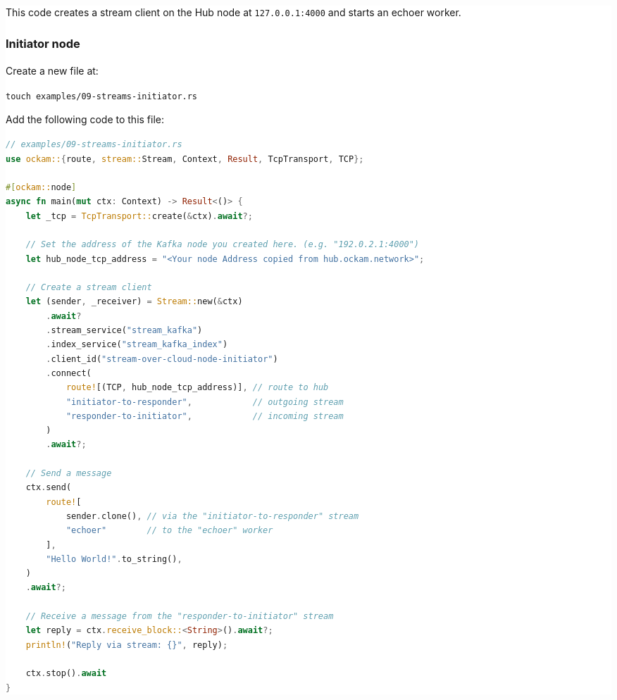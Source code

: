 This code creates a stream client on the Hub node at `127.0.0.1:4000` and starts an echoer worker.

### Initiator node

Create a new file at:

```
touch examples/09-streams-initiator.rs
```

Add the following code to this file:

```rust
// examples/09-streams-initiator.rs
use ockam::{route, stream::Stream, Context, Result, TcpTransport, TCP};

#[ockam::node]
async fn main(mut ctx: Context) -> Result<()> {
    let _tcp = TcpTransport::create(&ctx).await?;

    // Set the address of the Kafka node you created here. (e.g. "192.0.2.1:4000")
    let hub_node_tcp_address = "<Your node Address copied from hub.ockam.network>";

    // Create a stream client
    let (sender, _receiver) = Stream::new(&ctx)
        .await?
        .stream_service("stream_kafka")
        .index_service("stream_kafka_index")
        .client_id("stream-over-cloud-node-initiator")
        .connect(
            route![(TCP, hub_node_tcp_address)], // route to hub
            "initiator-to-responder",            // outgoing stream
            "responder-to-initiator",            // incoming stream
        )
        .await?;

    // Send a message
    ctx.send(
        route![
            sender.clone(), // via the "initiator-to-responder" stream
            "echoer"        // to the "echoer" worker
        ],
        "Hello World!".to_string(),
    )
    .await?;

    // Receive a message from the "responder-to-initiator" stream
    let reply = ctx.receive_block::<String>().await?;
    println!("Reply via stream: {}", reply);

    ctx.stop().await
}

```
